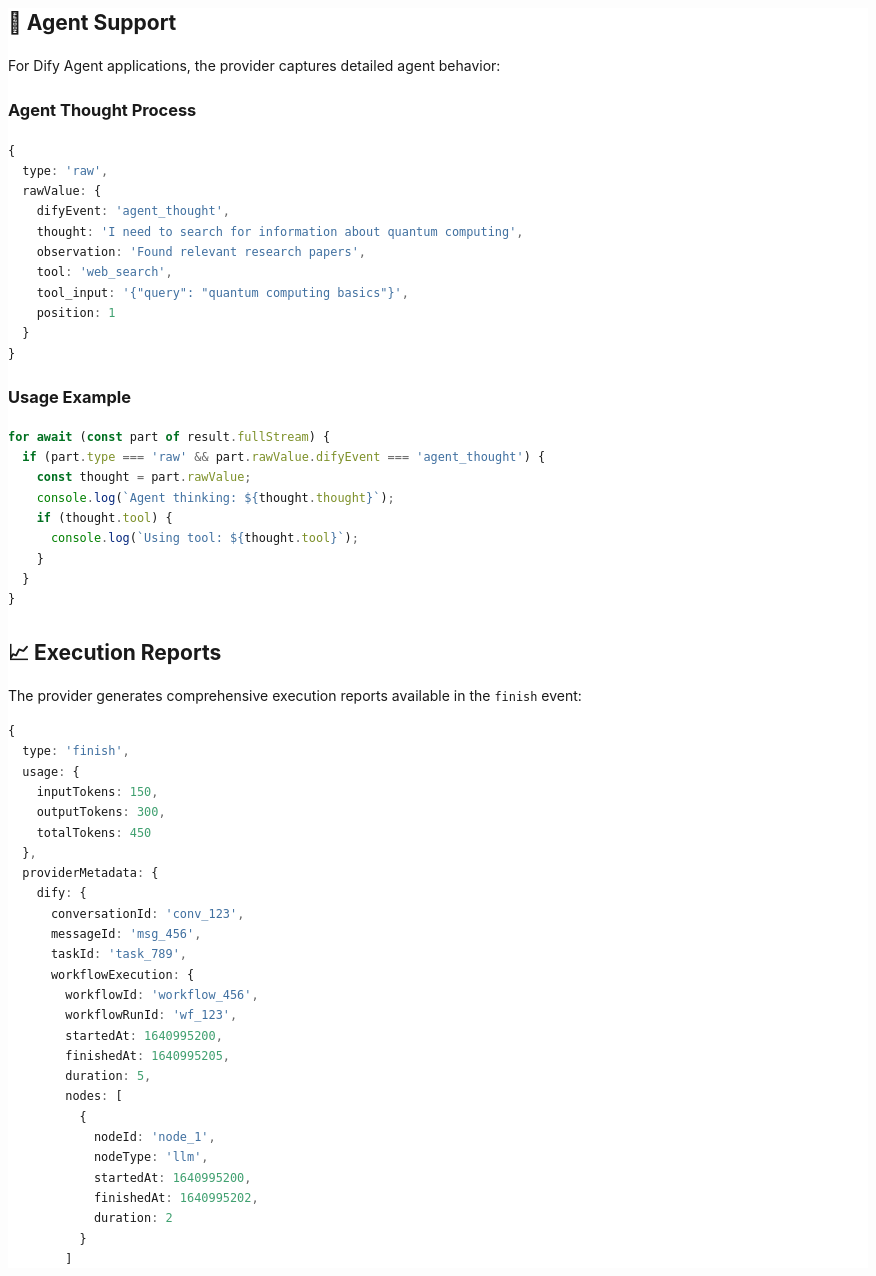 ## 🤖 Agent Support

For Dify Agent applications, the provider captures detailed agent behavior:

### Agent Thought Process
```typescript
{
  type: 'raw',
  rawValue: {
    difyEvent: 'agent_thought',
    thought: 'I need to search for information about quantum computing',
    observation: 'Found relevant research papers',
    tool: 'web_search',
    tool_input: '{"query": "quantum computing basics"}',
    position: 1
  }
}
```

### Usage Example
```typescript
for await (const part of result.fullStream) {
  if (part.type === 'raw' && part.rawValue.difyEvent === 'agent_thought') {
    const thought = part.rawValue;
    console.log(`Agent thinking: ${thought.thought}`);
    if (thought.tool) {
      console.log(`Using tool: ${thought.tool}`);
    }
  }
}
```

## 📈 Execution Reports

The provider generates comprehensive execution reports available in the `finish` event:

```typescript
{
  type: 'finish',
  usage: {
    inputTokens: 150,
    outputTokens: 300,
    totalTokens: 450
  },
  providerMetadata: {
    dify: {
      conversationId: 'conv_123',
      messageId: 'msg_456',
      taskId: 'task_789',
      workflowExecution: {
        workflowId: 'workflow_456',
        workflowRunId: 'wf_123',
        startedAt: 1640995200,
        finishedAt: 1640995205,
        duration: 5,
        nodes: [
          {
            nodeId: 'node_1',
            nodeType: 'llm',
            startedAt: 1640995200,
            finishedAt: 1640995202,
            duration: 2
          }
        ]
```